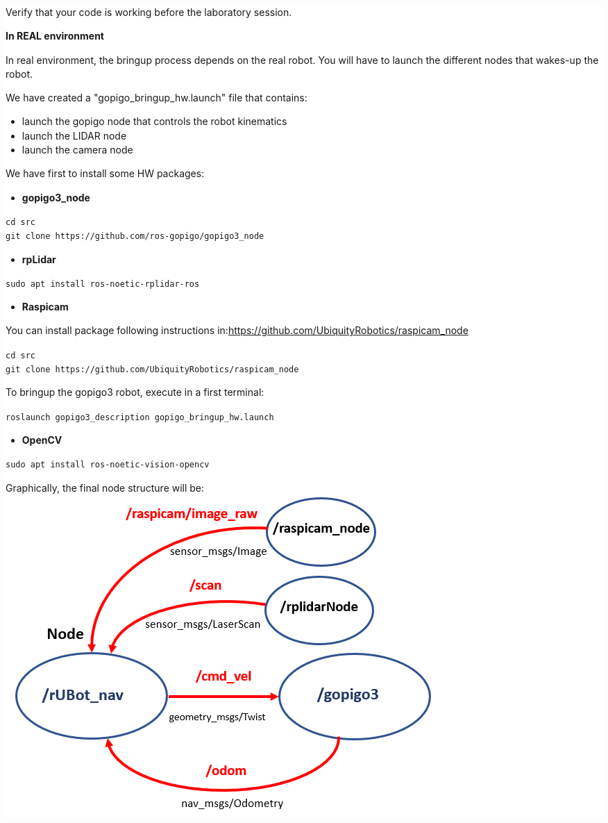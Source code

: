 Verify that your code is working before the laboratory session.

**In REAL environment**

In real environment, the bringup process depends on the real robot. You will have to launch the different nodes that wakes-up the robot. 

We have created a "gopigo_bringup_hw.launch" file that contains:
- launch the gopigo node that controls the robot kinematics
- launch the LIDAR node
- launch the camera node

We have first to install some HW packages:
- **gopigo3_node**
```shell
cd src
git clone https://github.com/ros-gopigo/gopigo3_node
```
- **rpLidar**
```shell
sudo apt install ros-noetic-rplidar-ros
```
- **Raspicam**

You can install package following instructions in:https://github.com/UbiquityRobotics/raspicam_node

```shell
cd src
git clone https://github.com/UbiquityRobotics/raspicam_node
```
To bringup the gopigo3 robot, execute in a first terminal:
```shell
roslaunch gopigo3_description gopigo_bringup_hw.launch
```
- **OpenCV**
```shell
sudo apt install ros-noetic-vision-opencv
```
Graphically, the final node structure will be:
![](./Images/01_SW_Model_Control/14_gopigo_bringup_hw.png)
